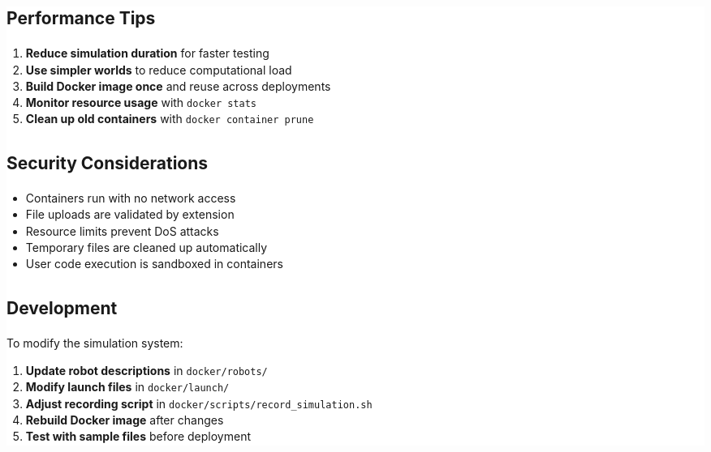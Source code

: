 ## Performance Tips

1. **Reduce simulation duration** for faster testing
2. **Use simpler worlds** to reduce computational load
3. **Build Docker image once** and reuse across deployments
4. **Monitor resource usage** with `docker stats`
5. **Clean up old containers** with `docker container prune`

## Security Considerations

- Containers run with no network access
- File uploads are validated by extension
- Resource limits prevent DoS attacks
- Temporary files are cleaned up automatically
- User code execution is sandboxed in containers

## Development

To modify the simulation system:

1. **Update robot descriptions** in `docker/robots/`
2. **Modify launch files** in `docker/launch/`
3. **Adjust recording script** in `docker/scripts/record_simulation.sh`
4. **Rebuild Docker image** after changes
5. **Test with sample files** before deployment